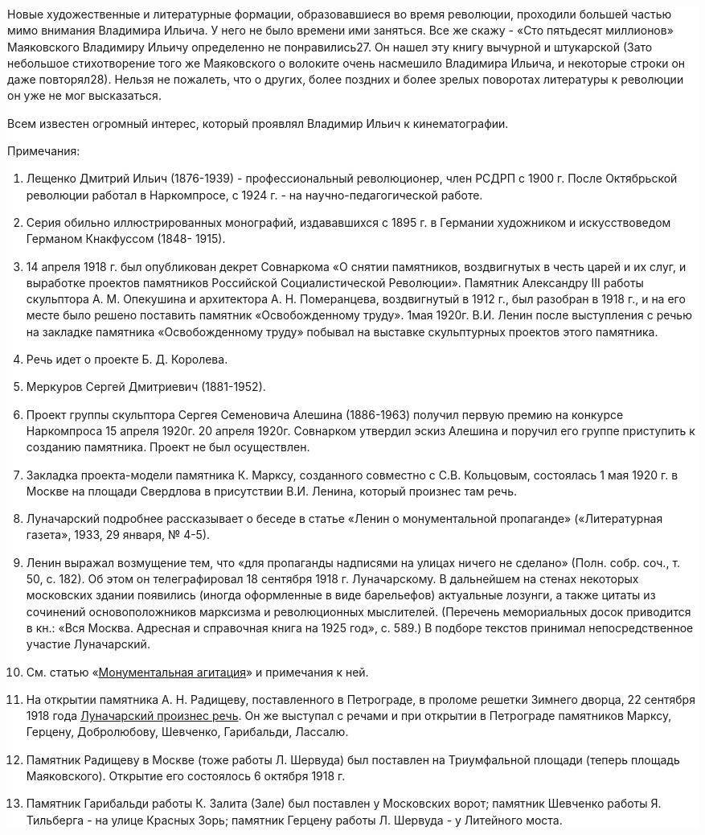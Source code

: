 Новые художественные и литературные формации, образовавшиеся во время революции, проходили большей частью мимо внимания Владимира Ильича. У него не было времени ими заняться. Все же скажу - «Сто пятьдесят миллионов» Маяковского Владимиру Ильичу определенно не понравились27. Он нашел эту книгу вычурной и штукарской (Зато небольшое стихотворение того же Маяковского о волоките очень насмешило Владимира Ильича, и некоторые строки он даже повторял28). Нельзя не пожалеть, что о других, более поздних и более зрелых поворотах литературы к революции он уже не мог высказаться.

Всем известен огромный интерес, который проявлял Владимир Ильич к кинематографии.

Примечания:

1. Лещенко Дмитрий Ильич (1876-1939) - профессиональный революционер, член РСДРП с 1900 г. После Октябрьской революции работал в Наркомпросе, с 1924 г. - на научно-педагогической работе.

2. Серия обильно иллюстрированных монографий, издававшихся с 1895 г. в Германии художником и искусствоведом Германом Кнакфуссом (1848- 1915).

3. 14 апреля 1918 г. был опубликован декрет Совнаркома «О снятии памятников, воздвигнутых в честь царей и их слуг, и выработке проектов памятников Российской Социалистической Революции». Памятник Александру III работы скульптора А. М. Опекушина и архитектора А. Н. Померанцева, воздвигнутый в 1912 г., был разобран в 1918 г., и на его месте было решено поставить памятник «Освобожденному труду». 1мая 1920г. В.И. Ленин после выступления с речью на закладке памятника «Освобожденному труду» побывал на выставке скульптурных проектов этого памятника.

4. Речь идет о проекте Б. Д. Королева.

5. Меркуров Сергей Дмитриевич (1881-1952).

6. Проект группы скульптора Сергея Семеновича Алешина (1886-1963) получил первую премию на конкурсе Наркомпроса 15 апреля 1920г. 20 апреля 1920г. Совнарком утвердил эскиз Алешина и поручил его группе приступить к созданию памятника. Проект не был осуществлен.

7. Закладка проекта-модели памятника К. Марксу, созданного совместно с С.В. Кольцовым, состоялась 1 мая 1920 г. в Москве на площади Свердлова в присутствии В.И. Ленина, который произнес там речь.

8. Луначарский подробнее рассказывает о беседе в статье «Ленин о монументальной пропаганде» («Литературная газета», 1933, 29 января, № 4-5).

9. Ленин выражал возмущение тем, что «для пропаганды надписями на улицах ничего не сделано» (Полн. собр. соч., т. 50, с. 182). Об этом он телеграфировал 18 сентября 1918 г. Луначарскому. В дальнейшем на стенах некоторых московских здании появились (иногда оформленные в виде барельефов) актуальные лозунги, а также цитаты из сочинений основоположников марксизма и революционных мыслителей. (Перечень мемориальных досок приводится в кн.: «Вся Москва. Адресная и справочная книга на 1925 год», с. 589.) В подборе текстов принимал непосредственное участие Луначарский.

10. См. статью «[Монументальная агитация](http://lunacharsky.newgod.su/lib/russkoe-sovetskoe-iskusstvo/monumentalnaa-agitacia)» и примечания к ней.

11. На открытии памятника А. Н. Радищеву, поставленного в Петрограде, в проломе решетки Зимнего дворца, 22 сентября 1918 года [Луначарский произнес речь](http://lunacharsky.newgod.su/lib/ss-tom-1/aleksandr-nikolaevic-radisev). Он же выступал с речами и при открытии в Петрограде памятников Марксу, Герцену, Добролюбову, Шевченко, Гарибальди, Лассалю.

12. Памятник Радищеву в Москве (тоже работы Л. Шервуда) был поставлен на Триумфальной площади (теперь площадь Маяковского). Открытие его состоялось 6 октября 1918 г.

13. Памятник Гарибальди работы К. Залита (Зале) был поставлен у Московских ворот; памятник Шевченко работы Я. Тильберга - на улице Красных Зорь; памятник Герцену работы Л. Шервуда - у Литейного моста.
